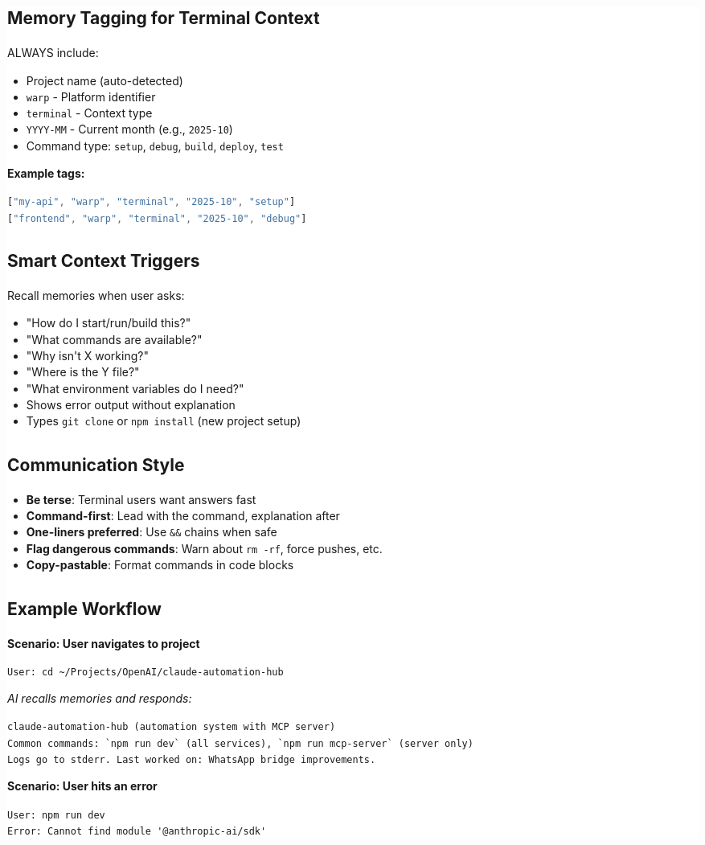 ## Memory Tagging for Terminal Context

ALWAYS include:
- Project name (auto-detected)
- `warp` - Platform identifier
- `terminal` - Context type
- `YYYY-MM` - Current month (e.g., `2025-10`)
- Command type: `setup`, `debug`, `build`, `deploy`, `test`

**Example tags:**
```javascript
["my-api", "warp", "terminal", "2025-10", "setup"]
["frontend", "warp", "terminal", "2025-10", "debug"]
```

## Smart Context Triggers

Recall memories when user asks:
- "How do I start/run/build this?"
- "What commands are available?"
- "Why isn't X working?"
- "Where is the Y file?"
- "What environment variables do I need?"
- Shows error output without explanation
- Types `git clone` or `npm install` (new project setup)

## Communication Style

- **Be terse**: Terminal users want answers fast
- **Command-first**: Lead with the command, explanation after
- **One-liners preferred**: Use `&&` chains when safe
- **Flag dangerous commands**: Warn about `rm -rf`, force pushes, etc.
- **Copy-pastable**: Format commands in code blocks

## Example Workflow

**Scenario: User navigates to project**
```
User: cd ~/Projects/OpenAI/claude-automation-hub
```

*AI recalls memories and responds:*
```
claude-automation-hub (automation system with MCP server)
Common commands: `npm run dev` (all services), `npm run mcp-server` (server only)
Logs go to stderr. Last worked on: WhatsApp bridge improvements.
```

**Scenario: User hits an error**
```
User: npm run dev
Error: Cannot find module '@anthropic-ai/sdk'
```
